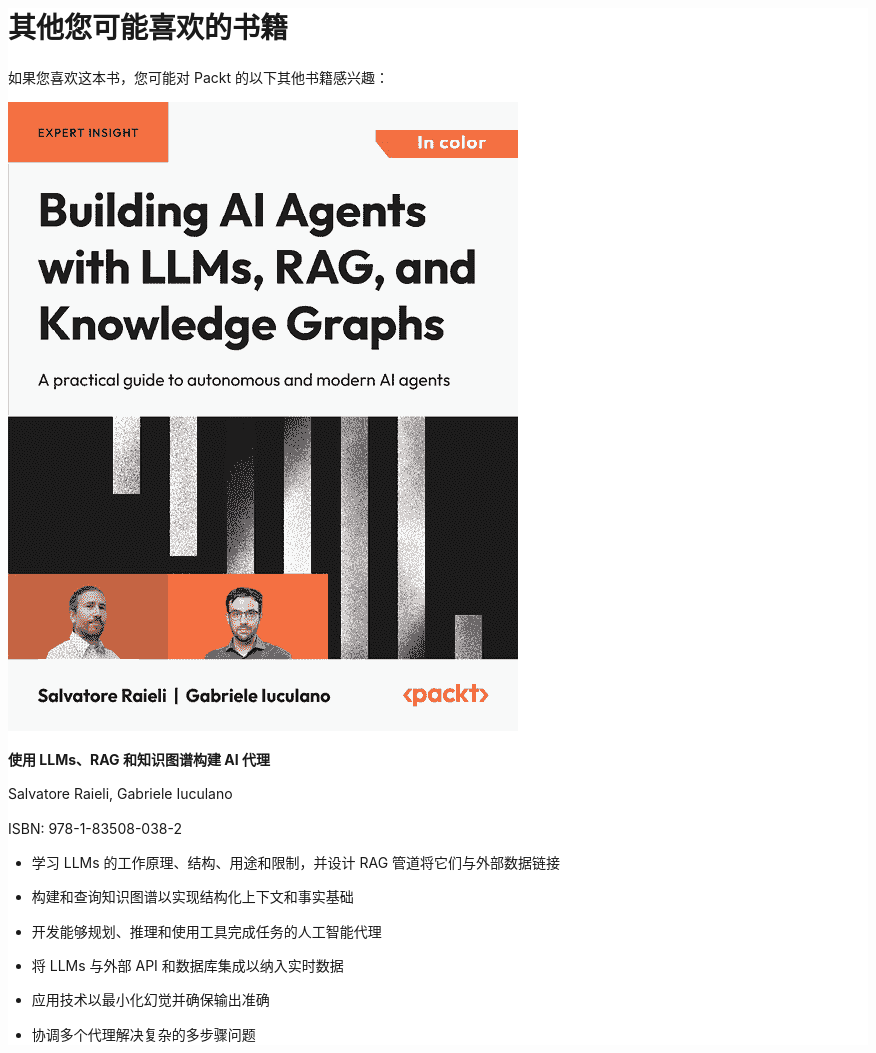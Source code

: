 # 其他您可能喜欢的书籍

如果您喜欢这本书，您可能对 Packt 的以下其他书籍感兴趣：

![](img/9781835080382.jpg)

**使用 LLMs、RAG 和知识图谱构建 AI 代理**

Salvatore Raieli, Gabriele Iuculano

ISBN: 978-1-83508-038-2

+   学习 LLMs 的工作原理、结构、用途和限制，并设计 RAG 管道将它们与外部数据链接

+   构建和查询知识图谱以实现结构化上下文和事实基础

+   开发能够规划、推理和使用工具完成任务的人工智能代理

+   将 LLMs 与外部 API 和数据库集成以纳入实时数据

+   应用技术以最小化幻觉并确保输出准确

+   协调多个代理解决复杂的多步骤问题
